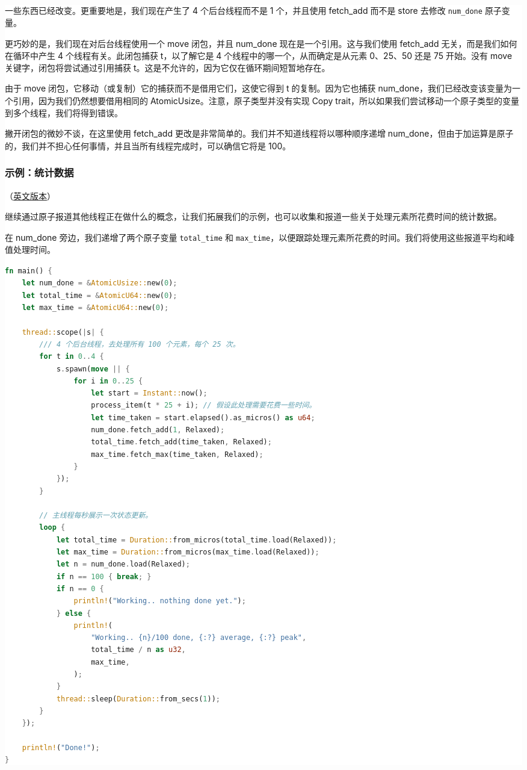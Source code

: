 一些东西已经改变。更重要地是，我们现在产生了 4 个后台线程而不是 1 个，并且使用 fetch_add 而不是 store 去修改 `num_done` 原子变量。

更巧妙的是，我们现在对后台线程使用一个 move 闭包，并且 num_done 现在是一个引用。这与我们使用 fetch_add 无关，而是我们如何在循环中产生 4 个线程有关。此闭包捕获 t，以了解它是 4 个线程中的哪一个，从而确定是从元素 0、25、50 还是 75 开始。没有 move 关键字，闭包将尝试通过引用捕获 t。这是不允许的，因为它仅在循环期间短暂地存在。

由于 move 闭包，它移动（或复制）它的捕获而不是借用它们，这使它得到 t 的复制。因为它也捕获 num_done，我们已经改变该变量为一个引用，因为我们仍然想要借用相同的 AtomicUsize。注意，原子类型并没有实现 Copy trait，所以如果我们尝试移动一个原子类型的变量到多个线程，我们将得到错误。

撇开闭包的微妙不谈，在这里使用 fetch_add 更改是非常简单的。我们并不知道线程将以哪种顺序递增 num_done，但由于加运算是原子的，我们并不担心任何事情，并且当所有线程完成时，可以确信它将是 100。

### 示例：统计数据

（<a href="https://marabos.nl/atomics/atomics.html#example-statistics" target="_blank">英文版本</a>）

继续通过原子报道其他线程正在做什么的概念，让我们拓展我们的示例，也可以收集和报道一些关于处理元素所花费时间的统计数据。

在 num_done 旁边，我们递增了两个原子变量 `total_time` 和 `max_time`，以便跟踪处理元素所花费的时间。我们将使用这些报道平均和峰值处理时间。

```rust
fn main() {
    let num_done = &AtomicUsize::new(0);
    let total_time = &AtomicU64::new(0);
    let max_time = &AtomicU64::new(0);

    thread::scope(|s| {
        /// 4 个后台线程，去处理所有 100 个元素，每个 25 次。
        for t in 0..4 {
            s.spawn(move || {
                for i in 0..25 {
                    let start = Instant::now();
                    process_item(t * 25 + i); // 假设此处理需要花费一些时间。
                    let time_taken = start.elapsed().as_micros() as u64;
                    num_done.fetch_add(1, Relaxed);
                    total_time.fetch_add(time_taken, Relaxed);
                    max_time.fetch_max(time_taken, Relaxed);
                }
            });
        }

        // 主线程每秒展示一次状态更新。
        loop {
            let total_time = Duration::from_micros(total_time.load(Relaxed));
            let max_time = Duration::from_micros(max_time.load(Relaxed));
            let n = num_done.load(Relaxed);
            if n == 100 { break; }
            if n == 0 {
                println!("Working.. nothing done yet.");
            } else {
                println!(
                    "Working.. {n}/100 done, {:?} average, {:?} peak",
                    total_time / n as u32,
                    max_time,
                );
            }
            thread::sleep(Duration::from_secs(1));
        }
    });

    println!("Done!");
}
```
